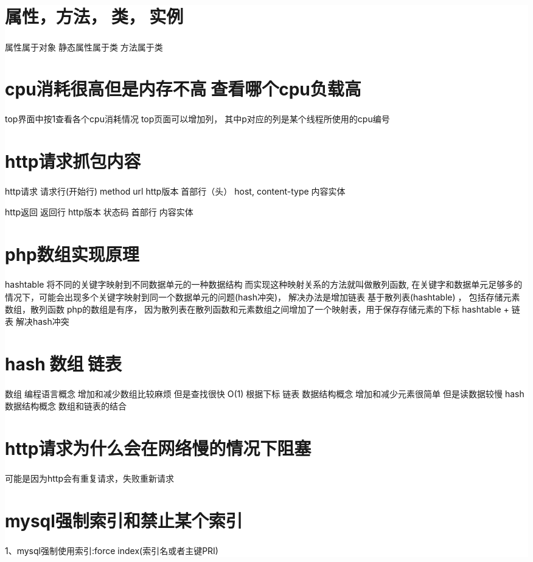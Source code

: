 #    属性，方法， 类， 实例
属性属于对象
静态属性属于类
方法属于类

#    cpu消耗很高但是内存不高  查看哪个cpu负载高
top界面中按1查看各个cpu消耗情况
top页面可以增加列， 其中p对应的列是某个线程所使用的cpu编号

#    http请求抓包内容
http请求
请求行(开始行)
    method  url  http版本
首部行（头）
    host, content-type
内容实体

http返回
返回行
http版本  状态码
首部行
内容实体

#    php数组实现原理
hashtable 将不同的关键字映射到不同数据单元的一种数据结构 而实现这种映射关系的方法就叫做散列函数, 在关键字和数据单元足够多的情况下，可能会出现多个关键字映射到同一个数据单元的问题(hash冲突)， 解决办法是增加链表
基于散列表(hashtable) ，  包括存储元素数组，散列函数
php的数组是有序， 因为散列表在散列函数和元素数组之间增加了一个映射表，用于保存存储元素的下标
hashtable + 链表    解决hash冲突

#    hash 数组  链表
数组   编程语言概念  增加和减少数组比较麻烦  但是查找很快 O(1) 根据下标
链表   数据结构概念  增加和减少元素很简单   但是读数据较慢
hash   数据结构概念  数组和链表的结合


#    http请求为什么会在网络慢的情况下阻塞
可能是因为http会有重复请求，失败重新请求



#    mysql强制索引和禁止某个索引


1、mysql强制使用索引:force index(索引名或者主键PRI)

